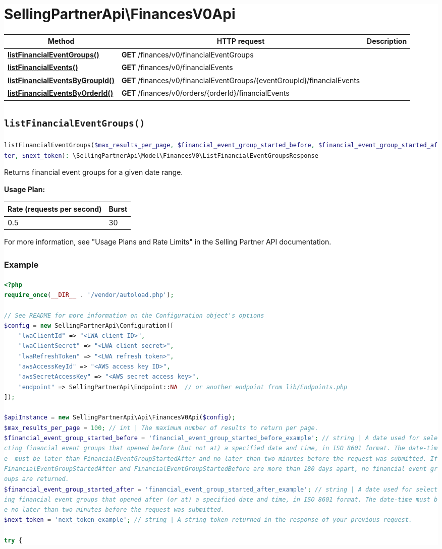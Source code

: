 # SellingPartnerApi\FinancesV0Api

Method | HTTP request | Description
------------- | ------------- | -------------
[**listFinancialEventGroups()**](FinancesV0Api.md#listFinancialEventGroups) | **GET** /finances/v0/financialEventGroups | 
[**listFinancialEvents()**](FinancesV0Api.md#listFinancialEvents) | **GET** /finances/v0/financialEvents | 
[**listFinancialEventsByGroupId()**](FinancesV0Api.md#listFinancialEventsByGroupId) | **GET** /finances/v0/financialEventGroups/{eventGroupId}/financialEvents | 
[**listFinancialEventsByOrderId()**](FinancesV0Api.md#listFinancialEventsByOrderId) | **GET** /finances/v0/orders/{orderId}/financialEvents | 


## `listFinancialEventGroups()`

```php
listFinancialEventGroups($max_results_per_page, $financial_event_group_started_before, $financial_event_group_started_after, $next_token): \SellingPartnerApi\Model\FinancesV0\ListFinancialEventGroupsResponse
```



Returns financial event groups for a given date range.

**Usage Plan:**

| Rate (requests per second) | Burst |
| ---- | ---- |
| 0.5 | 30 |

For more information, see \"Usage Plans and Rate Limits\" in the Selling Partner API documentation.

### Example

```php
<?php
require_once(__DIR__ . '/vendor/autoload.php');

// See README for more information on the Configuration object's options
$config = new SellingPartnerApi\Configuration([
    "lwaClientId" => "<LWA client ID>",
    "lwaClientSecret" => "<LWA client secret>",
    "lwaRefreshToken" => "<LWA refresh token>",
    "awsAccessKeyId" => "<AWS access key ID>",
    "awsSecretAccessKey" => "<AWS secret access key>",
    "endpoint" => SellingPartnerApi\Endpoint::NA  // or another endpoint from lib/Endpoints.php
]);

$apiInstance = new SellingPartnerApi\Api\FinancesV0Api($config);
$max_results_per_page = 100; // int | The maximum number of results to return per page.
$financial_event_group_started_before = 'financial_event_group_started_before_example'; // string | A date used for selecting financial event groups that opened before (but not at) a specified date and time, in ISO 8601 format. The date-time  must be later than FinancialEventGroupStartedAfter and no later than two minutes before the request was submitted. If FinancialEventGroupStartedAfter and FinancialEventGroupStartedBefore are more than 180 days apart, no financial event groups are returned.
$financial_event_group_started_after = 'financial_event_group_started_after_example'; // string | A date used for selecting financial event groups that opened after (or at) a specified date and time, in ISO 8601 format. The date-time must be no later than two minutes before the request was submitted.
$next_token = 'next_token_example'; // string | A string token returned in the response of your previous request.

try {
```